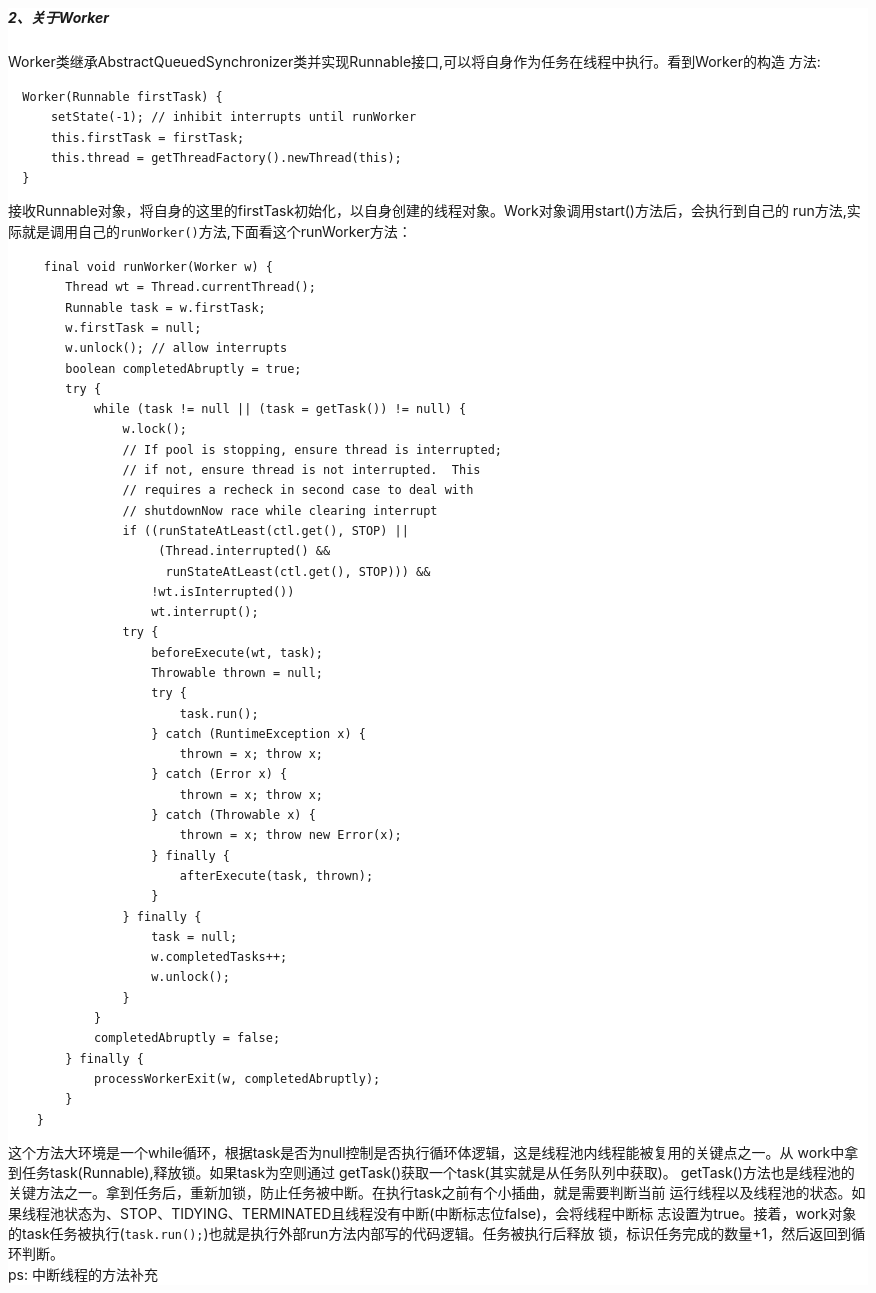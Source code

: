 ##### 2、关于Worker
Worker类继承AbstractQueuedSynchronizer类并实现Runnable接口,可以将自身作为任务在线程中执行。看到Worker的构造
方法:
```
  Worker(Runnable firstTask) {
      setState(-1); // inhibit interrupts until runWorker
      this.firstTask = firstTask;
      this.thread = getThreadFactory().newThread(this);
  }
```
接收Runnable对象，将自身的这里的firstTask初始化，以自身创建的线程对象。Work对象调用start()方法后，会执行到自己的
run方法,实际就是调用自己的``runWorker()``方法,下面看这个runWorker方法：
```
     final void runWorker(Worker w) {
        Thread wt = Thread.currentThread();
        Runnable task = w.firstTask;
        w.firstTask = null;
        w.unlock(); // allow interrupts
        boolean completedAbruptly = true;
        try {
            while (task != null || (task = getTask()) != null) {
                w.lock();
                // If pool is stopping, ensure thread is interrupted;
                // if not, ensure thread is not interrupted.  This
                // requires a recheck in second case to deal with
                // shutdownNow race while clearing interrupt
                if ((runStateAtLeast(ctl.get(), STOP) ||
                     (Thread.interrupted() &&
                      runStateAtLeast(ctl.get(), STOP))) &&
                    !wt.isInterrupted())
                    wt.interrupt();
                try {
                    beforeExecute(wt, task);
                    Throwable thrown = null;
                    try {
                        task.run();
                    } catch (RuntimeException x) {
                        thrown = x; throw x;
                    } catch (Error x) {
                        thrown = x; throw x;
                    } catch (Throwable x) {
                        thrown = x; throw new Error(x);
                    } finally {
                        afterExecute(task, thrown);
                    }
                } finally {
                    task = null;
                    w.completedTasks++;
                    w.unlock();
                }
            }
            completedAbruptly = false;
        } finally {
            processWorkerExit(w, completedAbruptly);
        }
    }
```
这个方法大环境是一个while循环，根据task是否为null控制是否执行循环体逻辑，这是线程池内线程能被复用的关键点之一。从
work中拿到任务task(Runnable),释放锁。如果task为空则通过 getTask()获取一个task(其实就是从任务队列中获取)。
getTask()方法也是线程池的关键方法之一。拿到任务后，重新加锁，防止任务被中断。在执行task之前有个小插曲，就是需要判断当前
运行线程以及线程池的状态。如果线程池状态为、STOP、TIDYING、TERMINATED且线程没有中断(中断标志位false)，会将线程中断标
志设置为true。接着，work对象的task任务被执行(``task.run();``)也就是执行外部run方法内部写的代码逻辑。任务被执行后释放
锁，标识任务完成的数量+1，然后返回到循环判断。    
ps: 中断线程的方法补充